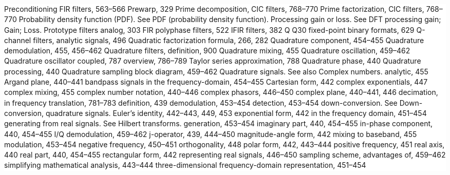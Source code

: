 Preconditioning FIR filters, 563–566
Prewarp, 329
Prime decomposition, CIC filters, 768–770
Prime factorization, CIC filters, 768–770
Probability density function (PDF). See PDF (probability density function).
Processing gain or loss. See DFT processing gain; Gain; Loss.
Prototype filters
analog, 303
FIR polyphase filters, 522
IFIR filters, 382
Q
Q30 fixed-point binary formats, 629
Q-channel filters, analytic signals, 496
Quadratic factorization formula, 266, 282
Quadrature component, 454–455
Quadrature demodulation, 455, 456–462
Quadrature filters, definition, 900
Quadrature mixing, 455
Quadrature oscillation, 459–462
Quadrature oscillator
coupled, 787
overview, 786–789
Taylor series approximation, 788
Quadrature phase, 440
Quadrature processing, 440
Quadrature sampling block diagram, 459–462
Quadrature signals. See also Complex numbers.
analytic, 455
Argand plane, 440–441
bandpass signals in the frequency-domain, 454–455
Cartesian form, 442
complex exponentials, 447
complex mixing, 455
complex number notation, 440–446
complex phasors, 446–450
complex plane, 440–441, 446
decimation, in frequency translation, 781–783
definition, 439
demodulation, 453–454
detection, 453–454
down-conversion. See Down-conversion, quadrature signals.
Euler’s identity, 442–443, 449, 453
exponential form, 442
in the frequency domain, 451–454
generating from real signals. See Hilbert transforms.
generation, 453–454
imaginary part, 440, 454–455
in-phase component, 440, 454–455
I/Q demodulation, 459–462
j-operator, 439, 444–450
magnitude-angle form, 442
mixing to baseband, 455
modulation, 453–454
negative frequency, 450–451
orthogonality, 448
polar form, 442, 443–444
positive frequency, 451
real axis, 440
real part, 440, 454–455
rectangular form, 442
representing real signals, 446–450
sampling scheme, advantages of, 459–462
simplifying mathematical analysis, 443–444
three-dimensional frequency-domain representation, 451–454